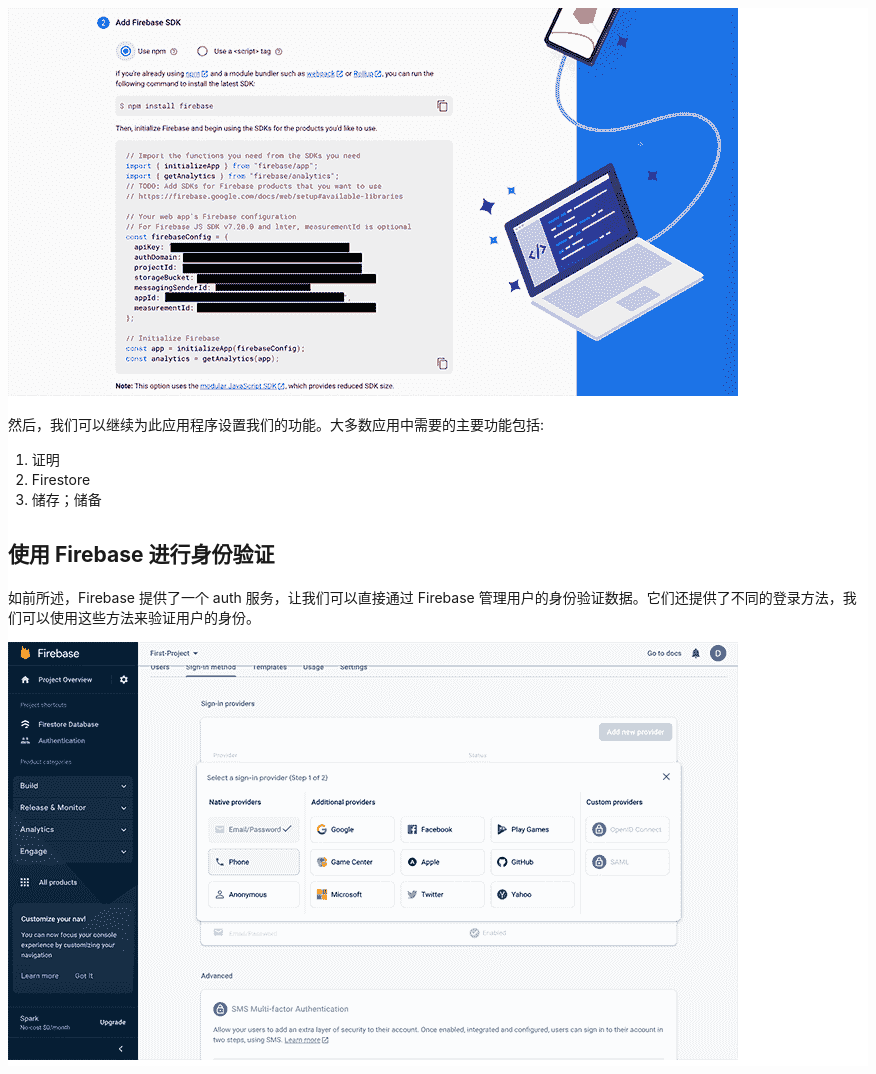 ![Add Firebase Sdk](img/047a10237380f70304686e88a9ce32bb.png)

然后，我们可以继续为此应用程序设置我们的功能。大多数应用中需要的主要功能包括:

1.  证明
2.  Firestore
3.  储存；储备

## 使用 Firebase 进行身份验证

如前所述，Firebase 提供了一个 auth 服务，让我们可以直接通过 Firebase 管理用户的身份验证数据。它们还提供了不同的登录方法，我们可以使用这些方法来验证用户的身份。

![Firebase Authentication Screen](img/c795252a582f9362d79a3ae9460bd466.png)
